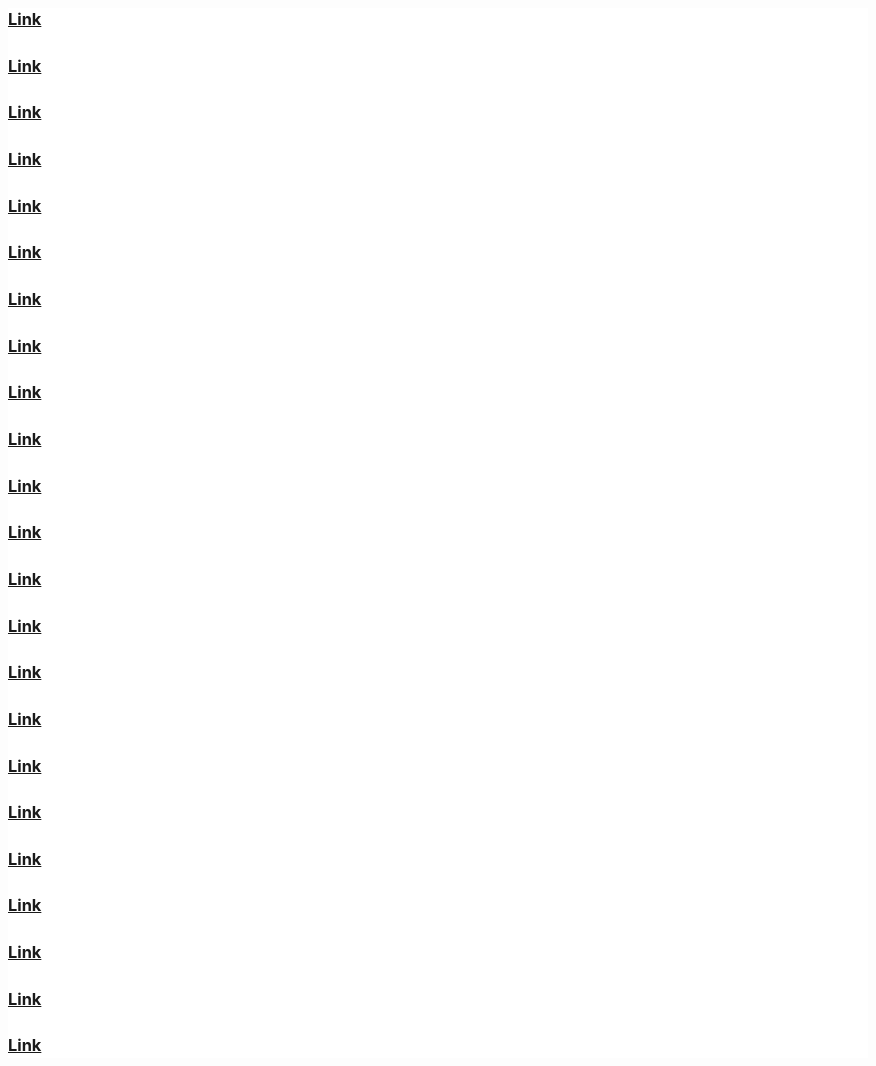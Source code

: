 ### [Link](https://images.dog.ceo/breeds/stbernard/n02109525_18948.jpg)
### [Link](https://images.dog.ceo/breeds/stbernard/n02109525_1902.jpg)
### [Link](https://images.dog.ceo/breeds/stbernard/n02109525_1972.jpg)
### [Link](https://images.dog.ceo/breeds/stbernard/n02109525_2008.jpg)
### [Link](https://images.dog.ceo/breeds/stbernard/n02109525_2035.jpg)
### [Link](https://images.dog.ceo/breeds/stbernard/n02109525_2104.jpg)
### [Link](https://images.dog.ceo/breeds/stbernard/n02109525_2248.jpg)
### [Link](https://images.dog.ceo/breeds/stbernard/n02109525_2369.jpg)
### [Link](https://images.dog.ceo/breeds/stbernard/n02109525_2385.jpg)
### [Link](https://images.dog.ceo/breeds/stbernard/n02109525_243.jpg)
### [Link](https://images.dog.ceo/breeds/stbernard/n02109525_2575.jpg)
### [Link](https://images.dog.ceo/breeds/stbernard/n02109525_2648.jpg)
### [Link](https://images.dog.ceo/breeds/stbernard/n02109525_2681.jpg)
### [Link](https://images.dog.ceo/breeds/stbernard/n02109525_2737.jpg)
### [Link](https://images.dog.ceo/breeds/stbernard/n02109525_2770.jpg)
### [Link](https://images.dog.ceo/breeds/stbernard/n02109525_2810.jpg)
### [Link](https://images.dog.ceo/breeds/stbernard/n02109525_2840.jpg)
### [Link](https://images.dog.ceo/breeds/stbernard/n02109525_2943.jpg)
### [Link](https://images.dog.ceo/breeds/stbernard/n02109525_3346.jpg)
### [Link](https://images.dog.ceo/breeds/stbernard/n02109525_3360.jpg)
### [Link](https://images.dog.ceo/breeds/stbernard/n02109525_3388.jpg)
### [Link](https://images.dog.ceo/breeds/stbernard/n02109525_3448.jpg)
### [Link](https://images.dog.ceo/breeds/stbernard/n02109525_345.jpg)